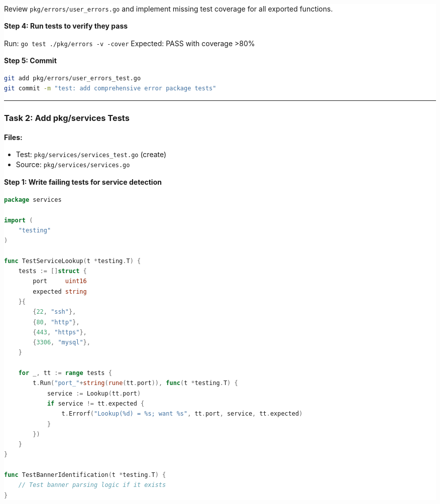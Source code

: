 Review `pkg/errors/user_errors.go` and implement missing test coverage for all exported functions.

**Step 4: Run tests to verify they pass**

Run: `go test ./pkg/errors -v -cover`
Expected: PASS with coverage >80%

**Step 5: Commit**

```bash
git add pkg/errors/user_errors_test.go
git commit -m "test: add comprehensive error package tests"
```

---

### Task 2: Add pkg/services Tests

**Files:**
- Test: `pkg/services/services_test.go` (create)
- Source: `pkg/services/services.go`

**Step 1: Write failing tests for service detection**

```go
package services

import (
	"testing"
)

func TestServiceLookup(t *testing.T) {
	tests := []struct {
		port     uint16
		expected string
	}{
		{22, "ssh"},
		{80, "http"},
		{443, "https"},
		{3306, "mysql"},
	}

	for _, tt := range tests {
		t.Run("port_"+string(rune(tt.port)), func(t *testing.T) {
			service := Lookup(tt.port)
			if service != tt.expected {
				t.Errorf("Lookup(%d) = %s; want %s", tt.port, service, tt.expected)
			}
		})
	}
}

func TestBannerIdentification(t *testing.T) {
	// Test banner parsing logic if it exists
}
```

